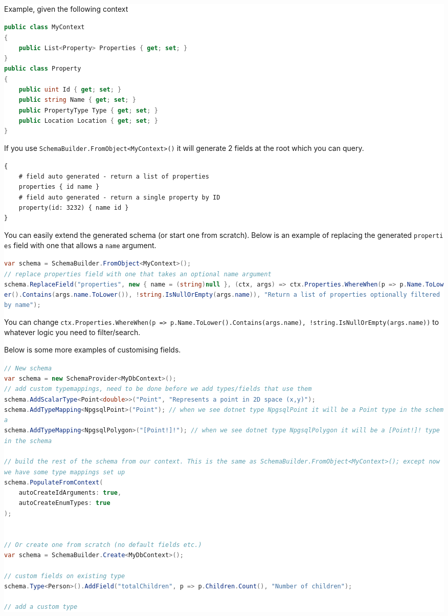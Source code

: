 Example, given the following context

```c#
public class MyContext
{
    public List<Property> Properties { get; set; }
}
public class Property
{
    public uint Id { get; set; }
    public string Name { get; set; }
    public PropertyType Type { get; set; }
    public Location Location { get; set; }
}
```

If you use `SchemaBuilder.FromObject<MyContext>()` it will generate 2 fields at the root which you can query.

```gql
{
    # field auto generated - return a list of properties
    properties { id name }
    # field auto generated - return a single property by ID
    property(id: 3232) { name id }
}
```

You can easily extend the generated schema (or start one from scratch). Below is an example of replacing the generated `properties` field with one that allows a `name` argument.

```c#
var schema = SchemaBuilder.FromObject<MyContext>();
// replace properties field with one that takes an optional name argument
schema.ReplaceField("properties", new { name = (string)null }, (ctx, args) => ctx.Properties.WhereWhen(p => p.Name.ToLower().Contains(args.name.ToLower()), !string.IsNullOrEmpty(args.name)), "Return a list of properties optionally filtered by name");
```

You can change `ctx.Properties.WhereWhen(p => p.Name.ToLower().Contains(args.name), !string.IsNullOrEmpty(args.name))` to whatever logic you need to filter/search.

Below is some more examples of customising fields.

```csharp
// New schema
var schema = new SchemaProvider<MyDbContext>();
// add custom typemappings, need to be done before we add types/fields that use them
schema.AddScalarType<Point<double>>("Point", "Represents a point in 2D space (x,y)");
schema.AddTypeMapping<NpgsqlPoint>("Point"); // when we see dotnet type NpgsqlPoint it will be a Point type in the schema
schema.AddTypeMapping<NpgsqlPolygon>("[Point!]!"); // when we see dotnet type NpgsqlPolygon it will be a [Point!]! type in the schema

// build the rest of the schema from our context. This is the same as SchemaBuilder.FromObject<MyContext>(); except now we have some type mappings set up
schema.PopulateFromContext(
    autoCreateIdArguments: true,
    autoCreateEnumTypes: true
);


// Or create one from scratch (no default fields etc.)
var schema = SchemaBuilder.Create<MyDbContext>();

// custom fields on existing type
schema.Type<Person>().AddField("totalChildren", p => p.Children.Count(), "Number of children");

// add a custom type
```